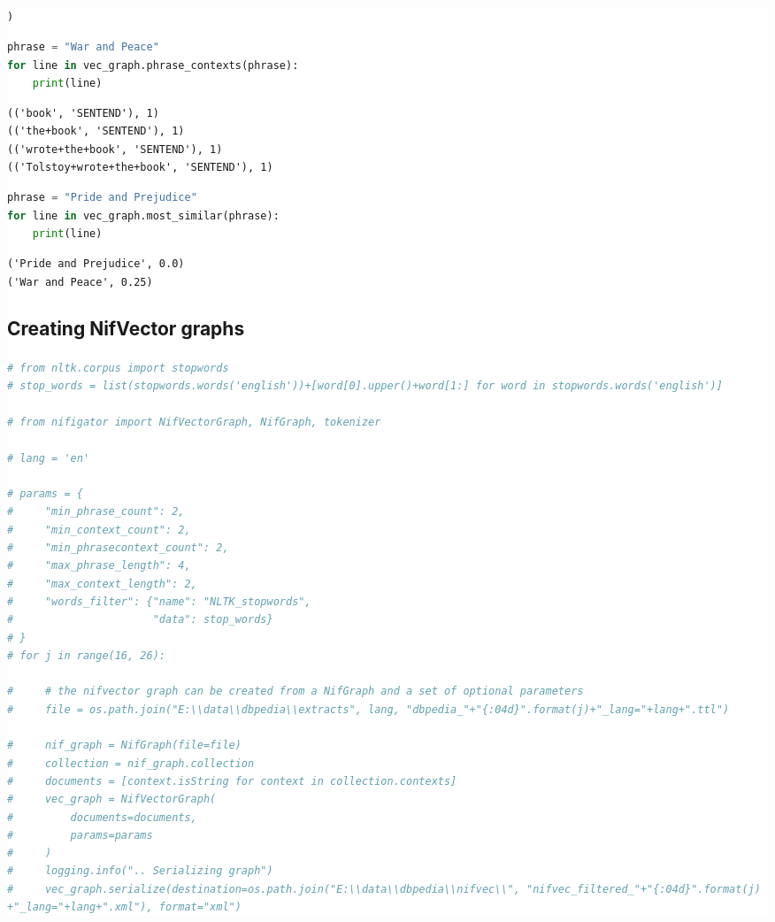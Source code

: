 ```python
)
```

```python
phrase = "War and Peace"
for line in vec_graph.phrase_contexts(phrase):
    print(line)
```

```console
(('book', 'SENTEND'), 1)
(('the+book', 'SENTEND'), 1)
(('wrote+the+book', 'SENTEND'), 1)
(('Tolstoy+wrote+the+book', 'SENTEND'), 1)
```

```python
phrase = "Pride and Prejudice"
for line in vec_graph.most_similar(phrase):
    print(line)
```

```console
('Pride and Prejudice', 0.0)
('War and Peace', 0.25)
```


## Creating NifVector graphs

```python
# from nltk.corpus import stopwords
# stop_words = list(stopwords.words('english'))+[word[0].upper()+word[1:] for word in stopwords.words('english')]

# from nifigator import NifVectorGraph, NifGraph, tokenizer

# lang = 'en'

# params = {
#     "min_phrase_count": 2, 
#     "min_context_count": 2,
#     "min_phrasecontext_count": 2,
#     "max_phrase_length": 4,
#     "max_context_length": 2,
#     "words_filter": {"name": "NLTK_stopwords", 
#                      "data": stop_words}
# }
# for j in range(16, 26):
    
#     # the nifvector graph can be created from a NifGraph and a set of optional parameters
#     file = os.path.join("E:\\data\\dbpedia\\extracts", lang, "dbpedia_"+"{:04d}".format(j)+"_lang="+lang+".ttl")
    
#     nif_graph = NifGraph(file=file)
#     collection = nif_graph.collection
#     documents = [context.isString for context in collection.contexts]
#     vec_graph = NifVectorGraph(
#         documents=documents,
#         params=params
#     )
#     logging.info(".. Serializing graph")
#     vec_graph.serialize(destination=os.path.join("E:\\data\\dbpedia\\nifvec\\", "nifvec_filtered_"+"{:04d}".format(j)+"_lang="+lang+".xml"), format="xml")
```

